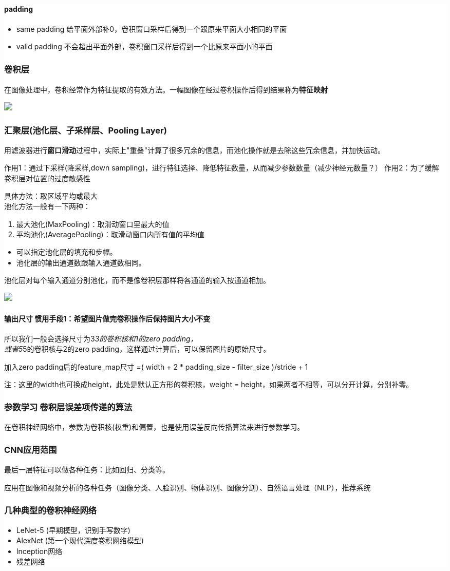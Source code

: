 #### padding

- same padding 给平面外部补0，卷积窗口采样后得到一个跟原来平面大小相同的平面

- valid padding 不会超出平面外部，卷积窗口采样后得到一个比原来平面小的平面

### 卷积层

在图像处理中，卷积经常作为特征提取的有效方法。一幅图像在经过卷积操作后得到结果称为**特征映射**

![](./img/CNN/01.png)

### 汇聚层(池化层、子采样层、Pooling Layer)

用滤波器进行**窗口滑动**过程中，实际上"重叠"计算了很多冗余的信息，而池化操作就是去除这些冗余信息，并加快运动。

作用1：通过下采样(降采样,down sampling)，进行特征选择、降低特征数量，从而减少参数数量（减少神经元数量？） 作用2：为了缓解卷积层对位置的过度敏感性

具体方法：取区域平均或最大  
池化方法一般有一下两种：

1. 最大池化(MaxPooling)：取滑动窗口里最大的值
2. 平均池化(AveragePooling)：取滑动窗口内所有值的平均值


- 可以指定池化层的填充和步幅。
- 池化层的输出通道数跟输入通道数相同。

池化层对每个输入通道分别池化，而不是像卷积层那样将各通道的输入按通道相加。

![](./img/CNN/pooling.webp)

#### 输出尺寸 惯用手段1：希望图片做完卷积操作后保持图片大小不变

所以我们一般会选择尺寸为3*3的卷积核和1的zero padding，  
或者5*5的卷积核与2的zero padding，这样通过计算后，可以保留图片的原始尺寸。

加入zero padding后的feature_map尺寸 =( width + 2 * padding_size - filter_size )/stride + 1

注：这里的width也可换成height，此处是默认正方形的卷积核，weight = height，如果两者不相等，可以分开计算，分别补零。

### 参数学习 卷积层误差项传递的算法

在卷积神经网络中，参数为卷积核(权重)和偏置，也是使用误差反向传播算法来进行参数学习。

### CNN应用范围

最后一层特征可以做各种任务：比如回归、分类等。

应用在图像和视频分析的各种任务（图像分类、人脸识别、物体识别、图像分割）、自然语言处理（NLP），推荐系统

### 几种典型的卷积神经网络

- LeNet-5    (早期模型，识别手写数字)
- AlexNet    (第一个现代深度卷积网络模型)
- Inception网络
- 残差网络
